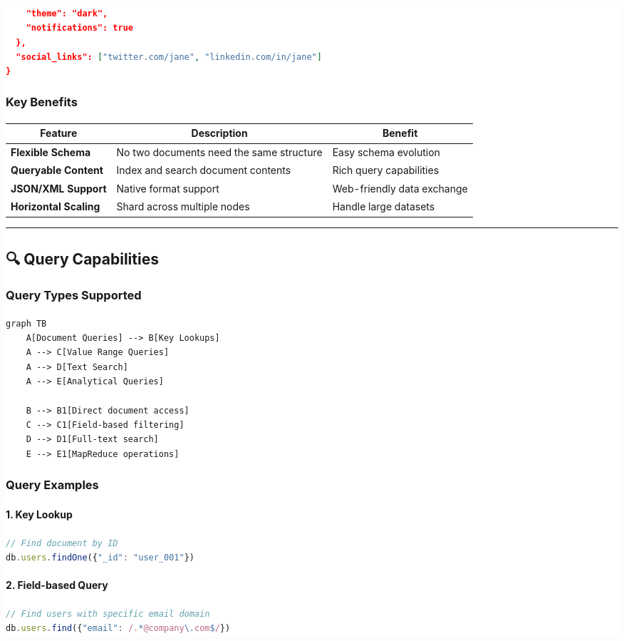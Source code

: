 ```json
    "theme": "dark",
    "notifications": true
  },
  "social_links": ["twitter.com/jane", "linkedin.com/in/jane"]
}
```

### Key Benefits

| Feature | Description | Benefit |
|---------|-------------|---------|
| **Flexible Schema** | No two documents need the same structure | Easy schema evolution |
| **Queryable Content** | Index and search document contents | Rich query capabilities |
| **JSON/XML Support** | Native format support | Web-friendly data exchange |
| **Horizontal Scaling** | Shard across multiple nodes | Handle large datasets |

---

## 🔍 Query Capabilities

### Query Types Supported

```mermaid
graph TB
    A[Document Queries] --> B[Key Lookups]
    A --> C[Value Range Queries]
    A --> D[Text Search]
    A --> E[Analytical Queries]

    B --> B1[Direct document access]
    C --> C1[Field-based filtering]
    D --> D1[Full-text search]
    E --> E1[MapReduce operations]
```

### Query Examples

#### 1. **Key Lookup**

```javascript
// Find document by ID
db.users.findOne({"_id": "user_001"})
```

#### 2. **Field-based Query**

```javascript
// Find users with specific email domain
db.users.find({"email": /.*@company\.com$/})
```
